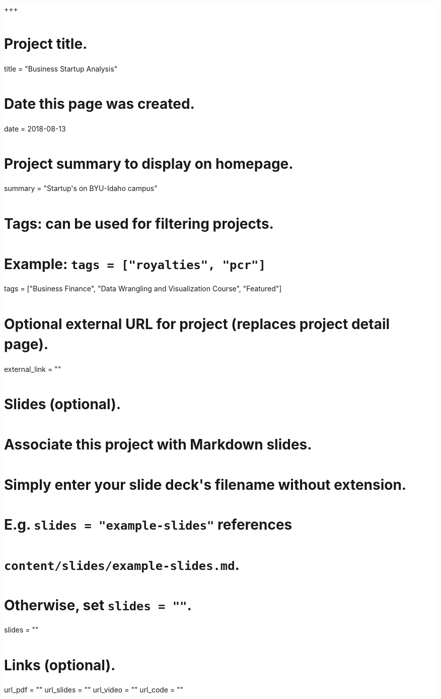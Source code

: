 +++
# Project title.
title = "Business Startup Analysis"

# Date this page was created.
date = 2018-08-13

# Project summary to display on homepage.
summary = "Startup's on BYU-Idaho campus"

# Tags: can be used for filtering projects.
# Example: `tags = ["royalties", "pcr"]`
tags = ["Business Finance", "Data Wrangling and Visualization Course", "Featured"]

# Optional external URL for project (replaces project detail page).
external_link = ""

# Slides (optional).
#   Associate this project with Markdown slides.
#   Simply enter your slide deck's filename without extension.
#   E.g. `slides = "example-slides"` references 
#   `content/slides/example-slides.md`.
#   Otherwise, set `slides = ""`.
slides = ""

# Links (optional).
url_pdf = ""
url_slides = ""
url_video = ""
url_code = ""
